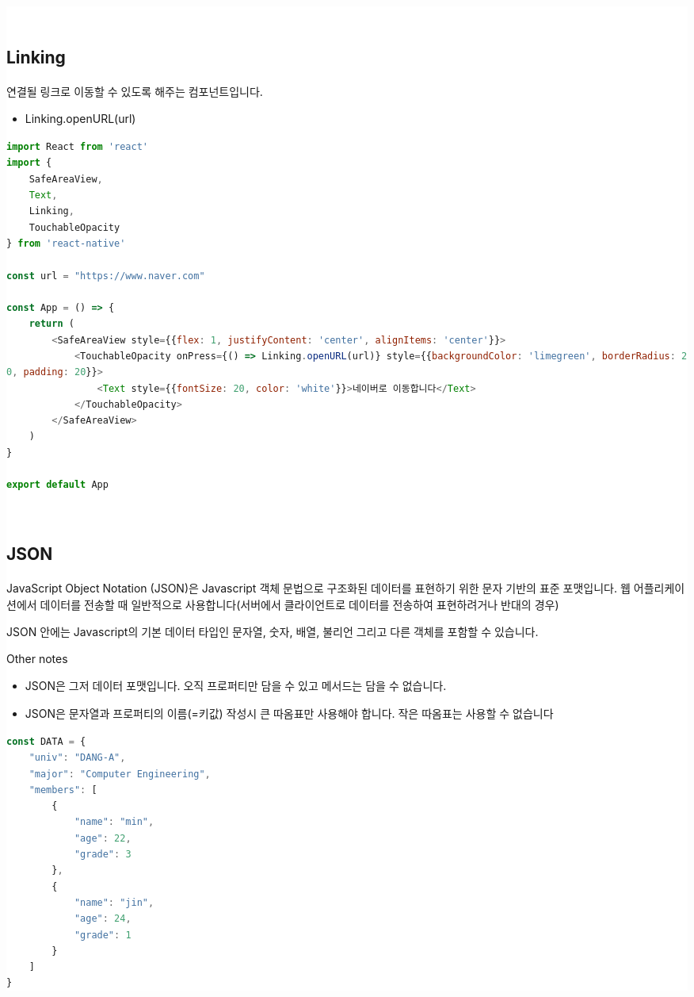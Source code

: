 <br>

## Linking

연결될 링크로 이동할 수 있도록 해주는 컴포넌트입니다.

* Linking.openURL(url)

```javascript
import React from 'react'
import {
    SafeAreaView,
    Text,
    Linking,
    TouchableOpacity
} from 'react-native'

const url = "https://www.naver.com"

const App = () => {
    return (
        <SafeAreaView style={{flex: 1, justifyContent: 'center', alignItems: 'center'}}>
            <TouchableOpacity onPress={() => Linking.openURL(url)} style={{backgroundColor: 'limegreen', borderRadius: 20, padding: 20}}>
                <Text style={{fontSize: 20, color: 'white'}}>네이버로 이동합니다</Text>
            </TouchableOpacity>
        </SafeAreaView>
    )
}

export default App
```

<br>

## JSON

JavaScript Object Notation (JSON)은 Javascript 객체 문법으로 구조화된 데이터를 표현하기 위한 문자 기반의 표준 포맷입니다. 웹 어플리케이션에서 데이터를 전송할 때 일반적으로 사용합니다(서버에서 클라이언트로 데이터를 전송하여 표현하려거나 반대의 경우)

JSON 안에는 Javascript의 기본 데이터 타입인 문자열, 숫자, 배열, 불리언 그리고 다른 객체를 포함할 수 있습니다. 

Other notes

* JSON은 그저 데이터 포맷입니다. 오직 프로퍼티만 담을 수 있고 메서드는 담을 수 없습니다.

* JSON은 문자열과 프로퍼티의 이름(=키값) 작성시 큰 따옴표만 사용해야 합니다. 작은 따옴표는 사용할 수 없습니다

```javascript
const DATA = {
    "univ": "DANG-A",
    "major": "Computer Engineering",
    "members": [
        {
            "name": "min",
            "age": 22,
            "grade": 3
        },
        {
            "name": "jin",
            "age": 24,
            "grade": 1
        }
    ]
}
```

